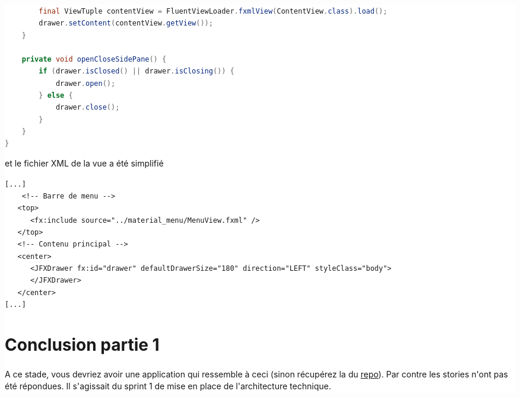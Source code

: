 ```Java
        final ViewTuple contentView = FluentViewLoader.fxmlView(ContentView.class).load();
        drawer.setContent(contentView.getView());
    }

    private void openCloseSidePane() {
        if (drawer.isClosed() || drawer.isClosing()) {
            drawer.open();
        } else {
            drawer.close();
        }
    }
}
```


et le fichier XML de la vue a été simplifié


```
[...]
    <!-- Barre de menu -->
   <top>
      <fx:include source="../material_menu/MenuView.fxml" />
   </top>
   <!-- Contenu principal -->
   <center>
      <JFXDrawer fx:id="drawer" defaultDrawerSize="180" direction="LEFT" styleClass="body">
      </JFXDrawer>
   </center>
[...]
```

# Conclusion partie 1

A ce stade, vous devriez avoir une application qui ressemble à ceci (sinon récupérez la du [repo](https://github.com/Goovy/PortfolioApp/tree/part1)).
Par contre les stories n'ont pas été répondues. Il s'agissait du sprint 1 de mise en place de l'architecture technique.
